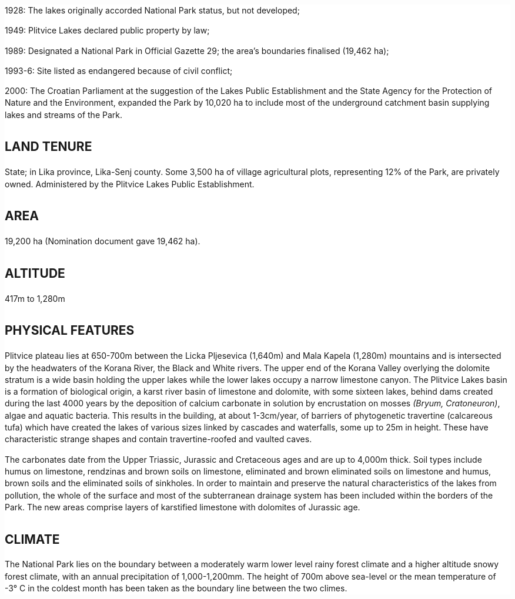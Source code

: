 1928: The lakes originally accorded National Park status, but not developed;

1949: Plitvice Lakes declared public property by law;

1989: Designated a National Park in Official Gazette 29; the area’s boundaries finalised (19,462 ha);

1993-6: Site listed as endangered because of civil conflict;

2000: The Croatian Parliament at the suggestion of the Lakes Public Establishment and the State Agency for the Protection of Nature and the Environment, expanded the Park by 10,020 ha to include most of the underground catchment basin supplying lakes and streams of the Park.

LAND TENURE
-----------

State; in Lika province, Lika-Senj county. Some 3,500 ha of village agricultural plots, representing 12% of the Park, are privately owned. Administered by the Plitvice Lakes Public Establishment.

AREA
----

19,200 ha (Nomination document gave 19,462 ha).

ALTITUDE
--------

417m to 1,280m

PHYSICAL FEATURES
-----------------

Plitvice plateau lies at 650-700m between the Licka Pljesevica (1,640m) and Mala Kapela (1,280m) mountains and is intersected by the headwaters of the Korana River, the Black and White rivers. The upper end of the Korana Valley overlying the dolomite stratum is a wide basin holding the upper lakes while the lower lakes occupy a narrow limestone canyon. The Plitvice Lakes basin is a formation of biological origin, a karst river basin of limestone and dolomite, with some sixteen lakes, behind dams created during the last 4000 years by the deposition of calcium carbonate in solution by encrustation on mosses *(Bryum, Cratoneuron)*, algae and aquatic bacteria. This results in the building, at about 1-3cm/year, of barriers of phytogenetic travertine (calcareous tufa) which have created the lakes of various sizes linked by cascades and waterfalls, some up to 25m in height. These have characteristic strange shapes and contain travertine-roofed and vaulted caves.

The carbonates date from the Upper Triassic, Jurassic and Cretaceous ages and are up to 4,000m thick. Soil types include humus on limestone, rendzinas and brown soils on limestone, eliminated and brown eliminated soils on limestone and humus, brown soils and the eliminated soils of sinkholes. In order to maintain and preserve the natural characteristics of the lakes from pollution, the whole of the surface and most of the subterranean drainage system has been included within the borders of the Park. The new areas comprise layers of karstified limestone with dolomites of Jurassic age.

CLIMATE
-------

The National Park lies on the boundary between a moderately warm lower level rainy forest climate and a higher altitude snowy forest climate, with an annual precipitation of 1,000-1,200mm. The height of 700m above sea-level or the mean temperature of -3° C in the coldest month has been taken as the boundary line between the two climes.
